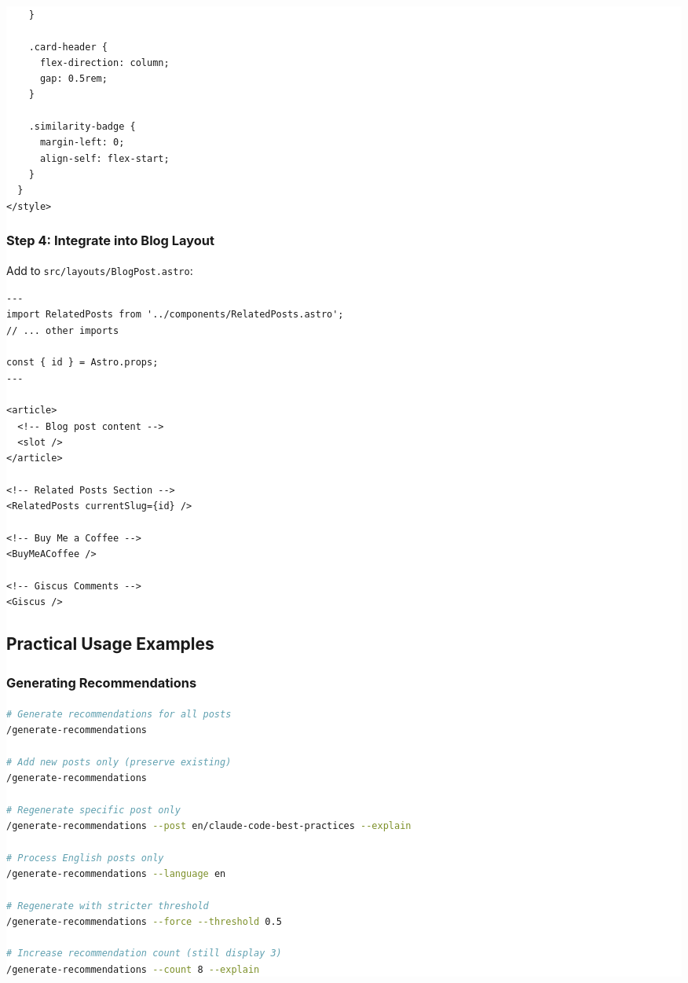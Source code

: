```
    }

    .card-header {
      flex-direction: column;
      gap: 0.5rem;
    }

    .similarity-badge {
      margin-left: 0;
      align-self: flex-start;
    }
  }
</style>
```

### Step 4: Integrate into Blog Layout

Add to `src/layouts/BlogPost.astro`:

```astro
---
import RelatedPosts from '../components/RelatedPosts.astro';
// ... other imports

const { id } = Astro.props;
---

<article>
  <!-- Blog post content -->
  <slot />
</article>

<!-- Related Posts Section -->
<RelatedPosts currentSlug={id} />

<!-- Buy Me a Coffee -->
<BuyMeACoffee />

<!-- Giscus Comments -->
<Giscus />
```

## Practical Usage Examples

### Generating Recommendations

```bash
# Generate recommendations for all posts
/generate-recommendations

# Add new posts only (preserve existing)
/generate-recommendations

# Regenerate specific post only
/generate-recommendations --post en/claude-code-best-practices --explain

# Process English posts only
/generate-recommendations --language en

# Regenerate with stricter threshold
/generate-recommendations --force --threshold 0.5

# Increase recommendation count (still display 3)
/generate-recommendations --count 8 --explain
```